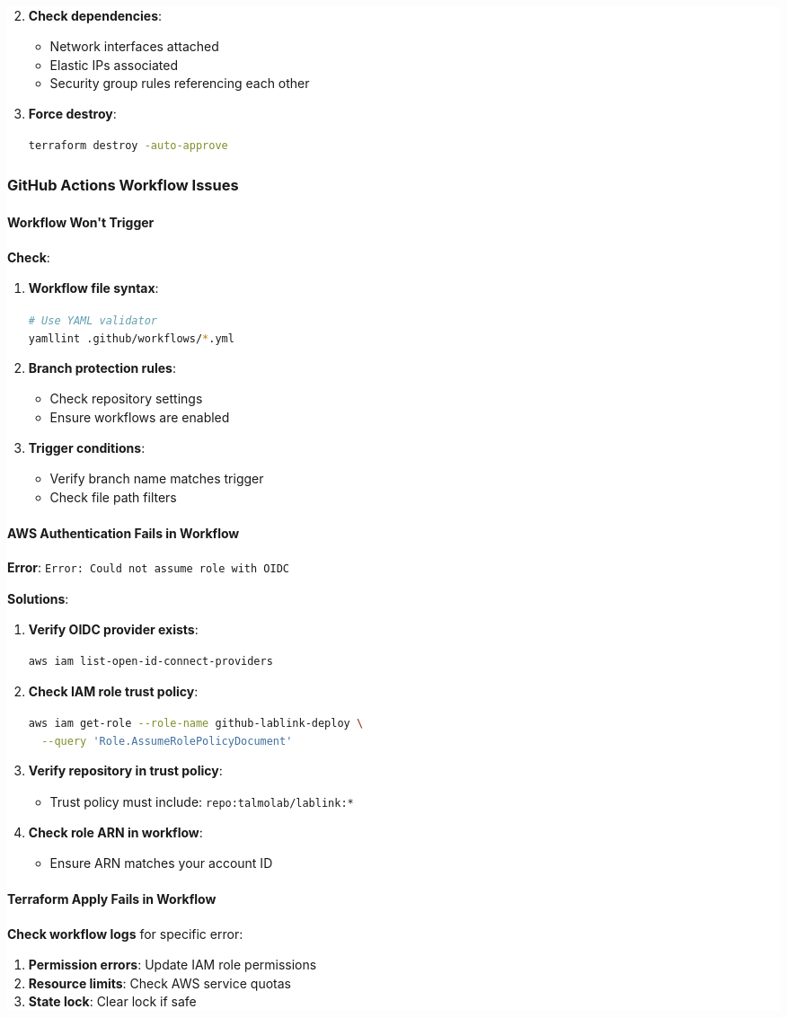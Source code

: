 2. **Check dependencies**:
   - Network interfaces attached
   - Elastic IPs associated
   - Security group rules referencing each other

3. **Force destroy**:
   ```bash
   terraform destroy -auto-approve
   ```

### GitHub Actions Workflow Issues

#### Workflow Won't Trigger

**Check**:

1. **Workflow file syntax**:
   ```bash
   # Use YAML validator
   yamllint .github/workflows/*.yml
   ```

2. **Branch protection rules**:
   - Check repository settings
   - Ensure workflows are enabled

3. **Trigger conditions**:
   - Verify branch name matches trigger
   - Check file path filters

#### AWS Authentication Fails in Workflow

**Error**: `Error: Could not assume role with OIDC`

**Solutions**:

1. **Verify OIDC provider exists**:
   ```bash
   aws iam list-open-id-connect-providers
   ```

2. **Check IAM role trust policy**:
   ```bash
   aws iam get-role --role-name github-lablink-deploy \
     --query 'Role.AssumeRolePolicyDocument'
   ```

3. **Verify repository in trust policy**:
   - Trust policy must include: `repo:talmolab/lablink:*`

4. **Check role ARN in workflow**:
   - Ensure ARN matches your account ID

#### Terraform Apply Fails in Workflow

**Check workflow logs** for specific error:

1. **Permission errors**: Update IAM role permissions
2. **Resource limits**: Check AWS service quotas
3. **State lock**: Clear lock if safe
